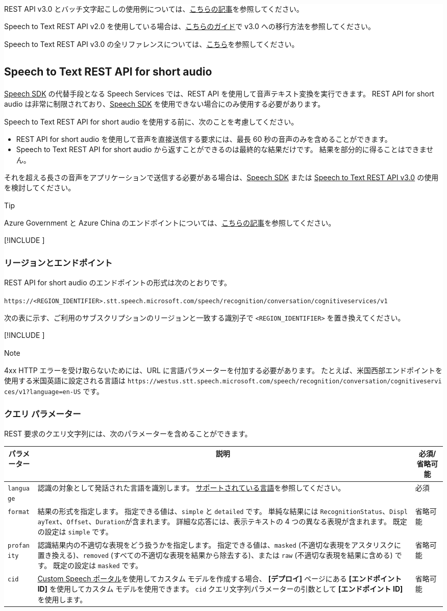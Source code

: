 REST API v3.0 とバッチ文字起こしの使用例については、[こちらの記事](batch-transcription.md)を参照してください。

Speech to Text REST API v2.0 を使用している場合は、[こちらのガイド](./migrate-v2-to-v3.md)で v3.0 への移行方法を参照してください。

Speech to Text REST API v3.0 の全リファレンスについては、[こちら](https://centralus.dev.cognitive.microsoft.com/docs/services/speech-to-text-api-v3-0)を参照してください。

## <a name="speech-to-text-rest-api-for-short-audio"></a>Speech to Text REST API for short audio

[Speech SDK](speech-sdk.md) の代替手段となる Speech Services では、REST API を使用して音声テキスト変換を実行できます。
REST API for short audio は非常に制限されており、[Speech SDK](speech-sdk.md) を使用できない場合にのみ使用する必要があります。

Speech to Text REST API for short audio を使用する前に、次のことを考慮してください。

* REST API for short audio を使用して音声を直接送信する要求には、最長 60 秒の音声のみを含めることができます。
* Speech to Text REST API for short audio から返すことができるのは最終的な結果だけです。 結果を部分的に得ることはできません。

それを超える長さの音声をアプリケーションで送信する必要がある場合は、[Speech SDK](speech-sdk.md) または [Speech to Text REST API v3.0](#speech-to-text-rest-api-v30) の使用を検討してください。

> [!TIP]
> Azure Government と Azure China のエンドポイントについては、[こちらの記事](sovereign-clouds.md)を参照してください。

[!INCLUDE [](../../../includes/cognitive-services-speech-service-rest-auth.md)]

### <a name="regions-and-endpoints"></a>リージョンとエンドポイント

REST API for short audio のエンドポイントの形式は次のとおりです。

```
https://<REGION_IDENTIFIER>.stt.speech.microsoft.com/speech/recognition/conversation/cognitiveservices/v1
```

次の表に示す、ご利用のサブスクリプションのリージョンと一致する識別子で `<REGION_IDENTIFIER>` を置き換えてください。

[!INCLUDE [](../../../includes/cognitive-services-speech-service-region-identifier.md)]

> [!NOTE]
> 4xx HTTP エラーを受け取らないためには、URL に言語パラメーターを付加する必要があります。 たとえば、米国西部エンドポイントを使用する米国英語に設定される言語は `https://westus.stt.speech.microsoft.com/speech/recognition/conversation/cognitiveservices/v1?language=en-US` です。

### <a name="query-parameters"></a>クエリ パラメーター

REST 要求のクエリ文字列には、次のパラメーターを含めることができます。

| パラメーター | 説明 | 必須/省略可能 |
|-----------|-------------|---------------------|
| `language` | 認識の対象として発話された言語を識別します。 [サポートされている言語](language-support.md#speech-to-text)を参照してください。 | 必須 |
| `format` | 結果の形式を指定します。 指定できる値は、`simple` と `detailed` です。 単純な結果には `RecognitionStatus`、`DisplayText`、`Offset`、`Duration`が含まれます。 詳細な応答には、表示テキストの 4 つの異なる表現が含まれます。 既定の設定は `simple` です。 | 省略可能 |
| `profanity` | 認識結果内の不適切な表現をどう扱うかを指定します。 指定できる値は、`masked` (不適切な表現をアスタリスクに置き換える)、`removed` (すべての不適切な表現を結果から除去する)、または `raw` (不適切な表現を結果に含める) です。 既定の設定は `masked` です。 | 省略可能 |
| `cid` | [Custom Speech ポータル](./custom-speech-overview.md)を使用してカスタム モデルを作成する場合、 **[デプロイ]** ページにある **[エンドポイント ID]** を使用してカスタム モデルを使用できます。 `cid` クエリ文字列パラメーターの引数として **[エンドポイント ID]** を使用します。 | 省略可能 |
